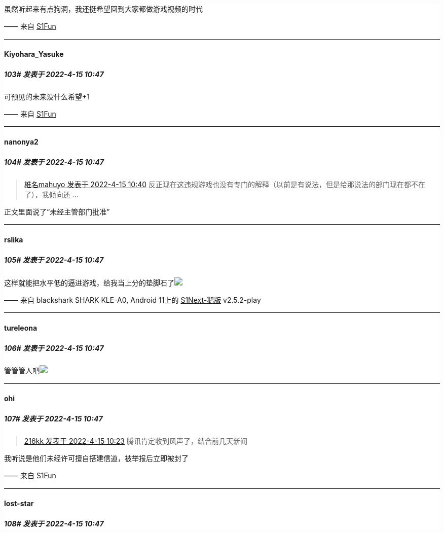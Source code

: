 虽然听起来有点狗洞，我还挺希望回到大家都做游戏视频的时代

—— 来自 [S1Fun](https://s1fun.koalcat.com)

*****

####  Kiyohara_Yasuke  
##### 103#       发表于 2022-4-15 10:47

可预见的未来没什么希望+1

—— 来自 [S1Fun](https://s1fun.koalcat.com)

*****

####  nanonya2  
##### 104#       发表于 2022-4-15 10:47

<blockquote><a href="httphttps://bbs.saraba1st.com/2b/forum.php?mod=redirect&amp;goto=findpost&amp;pid=55458857&amp;ptid=2064585" target="_blank">椎名mahuyo 发表于 2022-4-15 10:40</a>
反正现在这违规游戏也没有专门的解释（以前是有说法，但是给那说法的部门现在都不在了），我倾向还 ...</blockquote>
正文里面说了“未经主管部门批准”

*****

####  rslika  
##### 105#       发表于 2022-4-15 10:47

这样就能把水平低的逼进游戏，给我当上分的垫脚石了<img src="https://static.saraba1st.com/image/smiley/face2017/036.png" referrerpolicy="no-referrer">

—— 来自 blackshark SHARK KLE-A0, Android 11上的 [S1Next-鹅版](https://github.com/ykrank/S1-Next/releases) v2.5.2-play

*****

####  tureleona  
##### 106#       发表于 2022-4-15 10:47

管管管人吧<img src="https://static.saraba1st.com/image/smiley/face2017/037.png" referrerpolicy="no-referrer">

*****

####  ohi  
##### 107#       发表于 2022-4-15 10:47

<blockquote><a href="httphttps://bbs.saraba1st.com/2b/forum.php?mod=redirect&amp;goto=findpost&amp;pid=55458589&amp;ptid=2064585" target="_blank">216kk 发表于 2022-4-15 10:23</a>
腾讯肯定收到风声了，结合前几天新闻</blockquote>
我听说是他们未经许可擅自搭建信道，被举报后立即被封了

—— 来自 [S1Fun](https://s1fun.koalcat.com)

*****

####  lost-star  
##### 108#       发表于 2022-4-15 10:47
